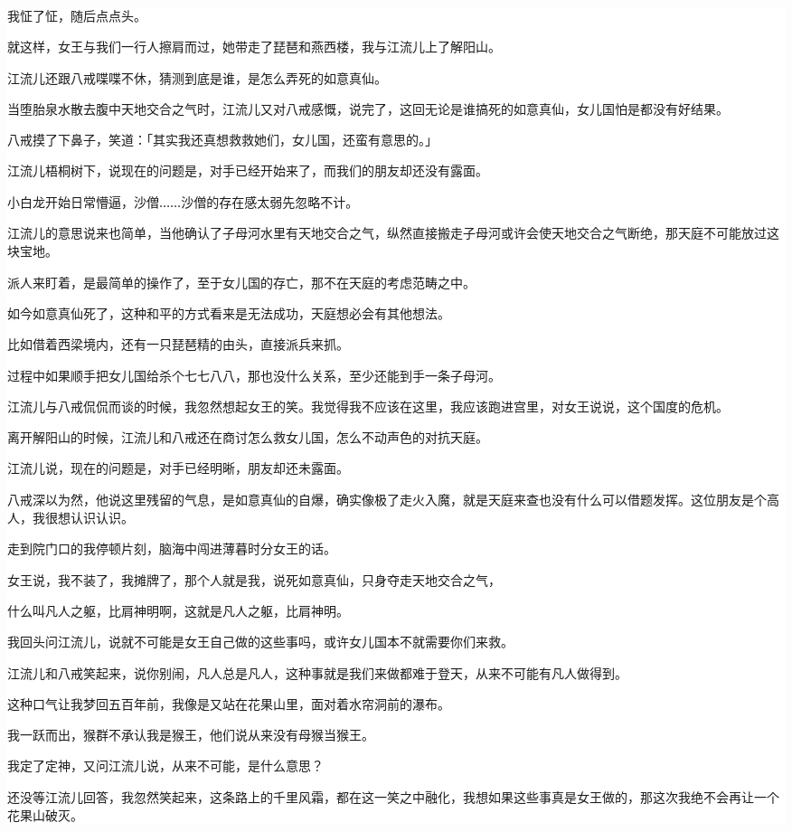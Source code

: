 我怔了怔，随后点点头。


就这样，女王与我们一行人擦肩而过，她带走了琵琶和燕西楼，我与江流儿上了解阳山。


江流儿还跟八戒喋喋不休，猜测到底是谁，是怎么弄死的如意真仙。


当堕胎泉水散去腹中天地交合之气时，江流儿又对八戒感慨，说完了，这回无论是谁搞死的如意真仙，女儿国怕是都没有好结果。


八戒摸了下鼻子，笑道：「其实我还真想救救她们，女儿国，还蛮有意思的。」


江流儿梧桐树下，说现在的问题是，对手已经开始来了，而我们的朋友却还没有露面。


小白龙开始日常懵逼，沙僧……沙僧的存在感太弱先忽略不计。


江流儿的意思说来也简单，当他确认了子母河水里有天地交合之气，纵然直接搬走子母河或许会使天地交合之气断绝，那天庭不可能放过这块宝地。


派人来盯着，是最简单的操作了，至于女儿国的存亡，那不在天庭的考虑范畴之中。


如今如意真仙死了，这种和平的方式看来是无法成功，天庭想必会有其他想法。


比如借着西梁境内，还有一只琵琶精的由头，直接派兵来抓。


过程中如果顺手把女儿国给杀个七七八八，那也没什么关系，至少还能到手一条子母河。


江流儿与八戒侃侃而谈的时候，我忽然想起女王的笑。我觉得我不应该在这里，我应该跑进宫里，对女王说说，这个国度的危机。


离开解阳山的时候，江流儿和八戒还在商讨怎么救女儿国，怎么不动声色的对抗天庭。


江流儿说，现在的问题是，对手已经明晰，朋友却还未露面。


八戒深以为然，他说这里残留的气息，是如意真仙的自爆，确实像极了走火入魔，就是天庭来查也没有什么可以借题发挥。这位朋友是个高人，我很想认识认识。


走到院门口的我停顿片刻，脑海中闯进薄暮时分女王的话。


女王说，我不装了，我摊牌了，那个人就是我，说死如意真仙，只身夺走天地交合之气，


什么叫凡人之躯，比肩神明啊，这就是凡人之躯，比肩神明。


我回头问江流儿，说就不可能是女王自己做的这些事吗，或许女儿国本不就需要你们来救。


江流儿和八戒笑起来，说你别闹，凡人总是凡人，这种事就是我们来做都难于登天，从来不可能有凡人做得到。


这种口气让我梦回五百年前，我像是又站在花果山里，面对着水帘洞前的瀑布。


我一跃而出，猴群不承认我是猴王，他们说从来没有母猴当猴王。


我定了定神，又问江流儿说，从来不可能，是什么意思？


还没等江流儿回答，我忽然笑起来，这条路上的千里风霜，都在这一笑之中融化，我想如果这些事真是女王做的，那这次我绝不会再让一个花果山破灭。
